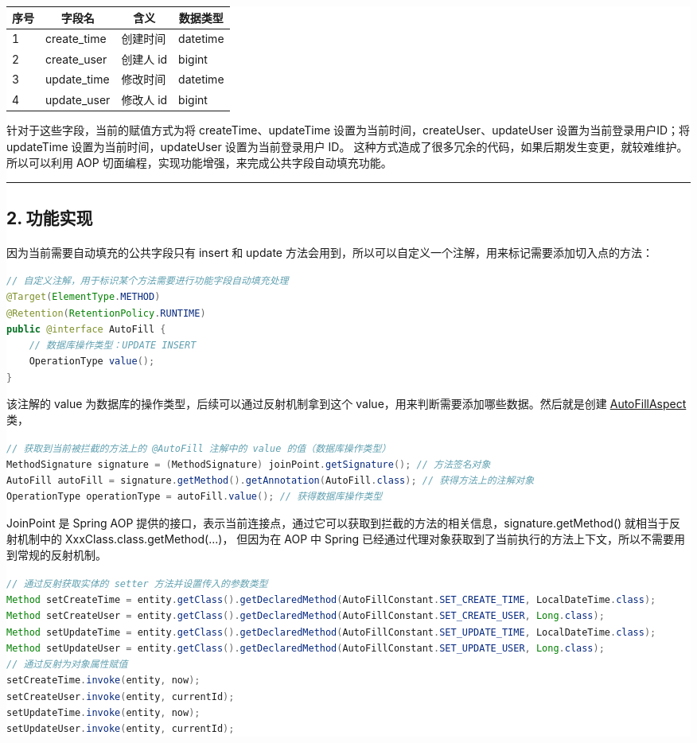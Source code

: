 | **序号** | **字段名**  | **含义** | **数据类型** |
| -------- | ----------- |--------| ------------ |
| 1        | create_time | 创建时间   | datetime     |
| 2        | create_user | 创建人 id | bigint       |
| 3        | update_time | 修改时间   | datetime     |
| 4        | update_user | 修改人 id | bigint       |

针对于这些字段，当前的赋值方式为将 createTime、updateTime 设置为当前时间，createUser、updateUser 设置为当前登录用户ID；将 updateTime 设置为当前时间，updateUser 设置为当前登录用户 ID。
这种方式造成了很多冗余的代码，如果后期发生变更，就较难维护。所以可以利用 AOP 切面编程，实现功能增强，来完成公共字段自动填充功能。

****
## 2. 功能实现

因为当前需要自动填充的公共字段只有 insert 和 update 方法会用到，所以可以自定义一个注解，用来标记需要添加切入点的方法：

```java
// 自定义注解，用于标识某个方法需要进行功能字段自动填充处理
@Target(ElementType.METHOD)
@Retention(RetentionPolicy.RUNTIME)
public @interface AutoFill {
    // 数据库操作类型：UPDATE INSERT
    OperationType value();
}
```

该注解的 value 为数据库的操作类型，后续可以通过反射机制拿到这个 value，用来判断需要添加哪些数据。然后就是创建 [AutoFillAspect](./sky-server/src/main/java/com/sky/aspect/AutoFillAspect.java) 类，

```java
// 获取到当前被拦截的方法上的 @AutoFill 注解中的 value 的值（数据库操作类型）
MethodSignature signature = (MethodSignature) joinPoint.getSignature(); // 方法签名对象
AutoFill autoFill = signature.getMethod().getAnnotation(AutoFill.class); // 获得方法上的注解对象
OperationType operationType = autoFill.value(); // 获得数据库操作类型
```

JoinPoint 是 Spring AOP 提供的接口，表示当前连接点，通过它可以获取到拦截的方法的相关信息，signature.getMethod() 就相当于反射机制中的 XxxClass.class.getMethod(...)，
但因为在 AOP 中 Spring 已经通过代理对象获取到了当前执行的方法上下文，所以不需要用到常规的反射机制。

```java
// 通过反射获取实体的 setter 方法并设置传入的参数类型
Method setCreateTime = entity.getClass().getDeclaredMethod(AutoFillConstant.SET_CREATE_TIME, LocalDateTime.class);
Method setCreateUser = entity.getClass().getDeclaredMethod(AutoFillConstant.SET_CREATE_USER, Long.class);
Method setUpdateTime = entity.getClass().getDeclaredMethod(AutoFillConstant.SET_UPDATE_TIME, LocalDateTime.class);
Method setUpdateUser = entity.getClass().getDeclaredMethod(AutoFillConstant.SET_UPDATE_USER, Long.class);
// 通过反射为对象属性赋值
setCreateTime.invoke(entity, now);
setCreateUser.invoke(entity, currentId);
setUpdateTime.invoke(entity, now);
setUpdateUser.invoke(entity, currentId);
```
